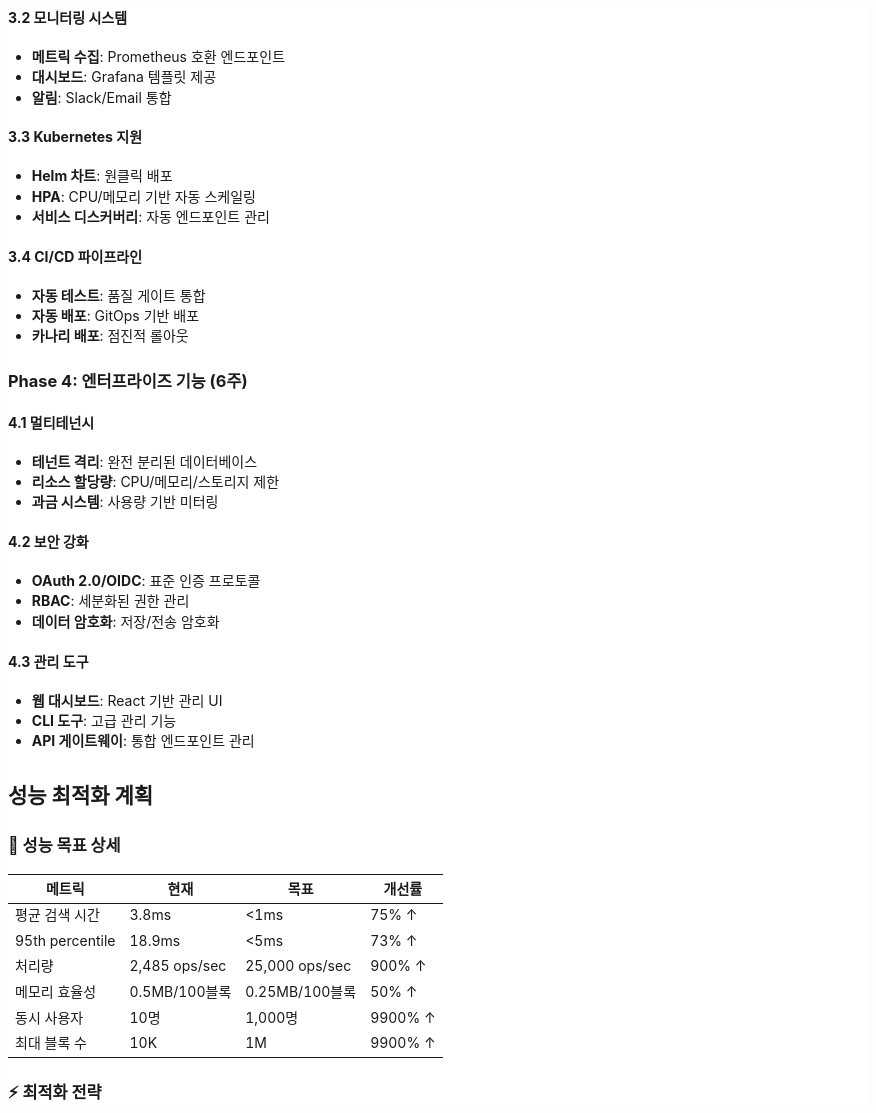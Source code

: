 #### 3.2 모니터링 시스템
- **메트릭 수집**: Prometheus 호환 엔드포인트
- **대시보드**: Grafana 템플릿 제공
- **알림**: Slack/Email 통합

#### 3.3 Kubernetes 지원
- **Helm 차트**: 원클릭 배포
- **HPA**: CPU/메모리 기반 자동 스케일링
- **서비스 디스커버리**: 자동 엔드포인트 관리

#### 3.4 CI/CD 파이프라인
- **자동 테스트**: 품질 게이트 통합
- **자동 배포**: GitOps 기반 배포
- **카나리 배포**: 점진적 롤아웃

### Phase 4: 엔터프라이즈 기능 (6주)

#### 4.1 멀티테넌시
- **테넌트 격리**: 완전 분리된 데이터베이스
- **리소스 할당량**: CPU/메모리/스토리지 제한
- **과금 시스템**: 사용량 기반 미터링

#### 4.2 보안 강화
- **OAuth 2.0/OIDC**: 표준 인증 프로토콜
- **RBAC**: 세분화된 권한 관리
- **데이터 암호화**: 저장/전송 암호화

#### 4.3 관리 도구
- **웹 대시보드**: React 기반 관리 UI
- **CLI 도구**: 고급 관리 기능
- **API 게이트웨이**: 통합 엔드포인트 관리

## 성능 최적화 계획

### 🎯 성능 목표 상세

| 메트릭 | 현재 | 목표 | 개선률 |
|--------|------|------|--------|
| 평균 검색 시간 | 3.8ms | <1ms | 75% ↑ |
| 95th percentile | 18.9ms | <5ms | 73% ↑ |
| 처리량 | 2,485 ops/sec | 25,000 ops/sec | 900% ↑ |
| 메모리 효율성 | 0.5MB/100블록 | 0.25MB/100블록 | 50% ↑ |
| 동시 사용자 | 10명 | 1,000명 | 9900% ↑ |
| 최대 블록 수 | 10K | 1M | 9900% ↑ |

### ⚡ 최적화 전략
